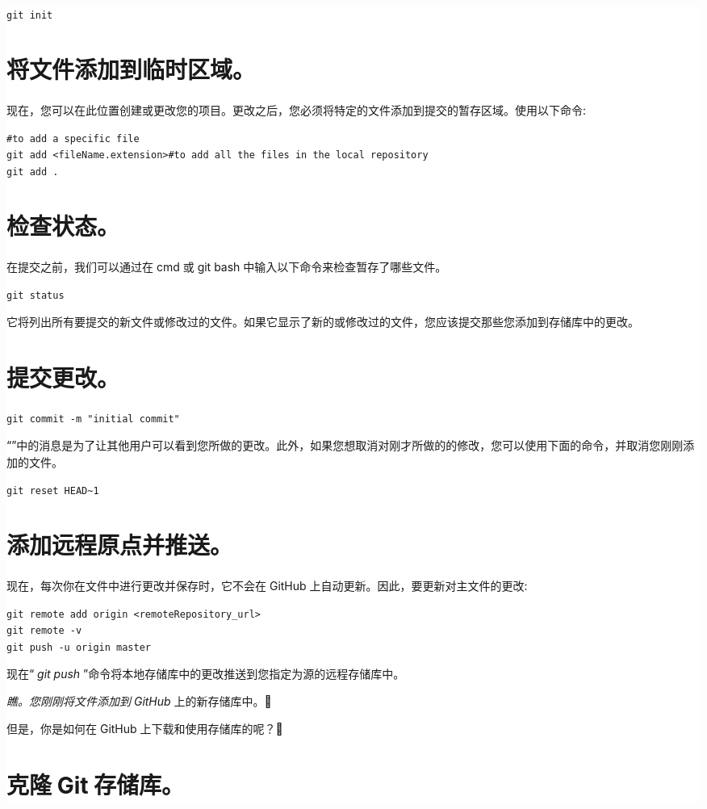 ```
git init
```

# 将文件添加到临时区域。

现在，您可以在此位置创建或更改您的项目。更改之后，您必须将特定的文件添加到提交的暂存区域。使用以下命令:

```
#to add a specific file
git add <fileName.extension>#to add all the files in the local repository
git add .
```

# 检查状态。

在提交之前，我们可以通过在 cmd 或 git bash 中输入以下命令来检查暂存了哪些文件。

```
git status
```

它将列出所有要提交的新文件或修改过的文件。如果它显示了新的或修改过的文件，您应该提交那些您添加到存储库中的更改。

# 提交更改。

```
git commit -m "initial commit"
```

“”中的消息是为了让其他用户可以看到您所做的更改。此外，如果您想取消对刚才所做的的修改，您可以使用下面的命令，并取消您刚刚添加的文件。

```
git reset HEAD~1
```

# 添加远程原点并推送。

现在，每次你在文件中进行更改并保存时，它不会在 GitHub 上自动更新。因此，要更新对主文件的更改:

```
git remote add origin <remoteRepository_url>
git remote -v
git push -u origin master
```

现在“ *git push* ”命令将本地存储库中的更改推送到您指定为源的远程存储库中。

*瞧。您刚刚将文件添加到 GitHub* 上的新存储库中。🤗

但是，你是如何在 GitHub 上下载和使用存储库的呢？🤔

# 克隆 Git 存储库。
